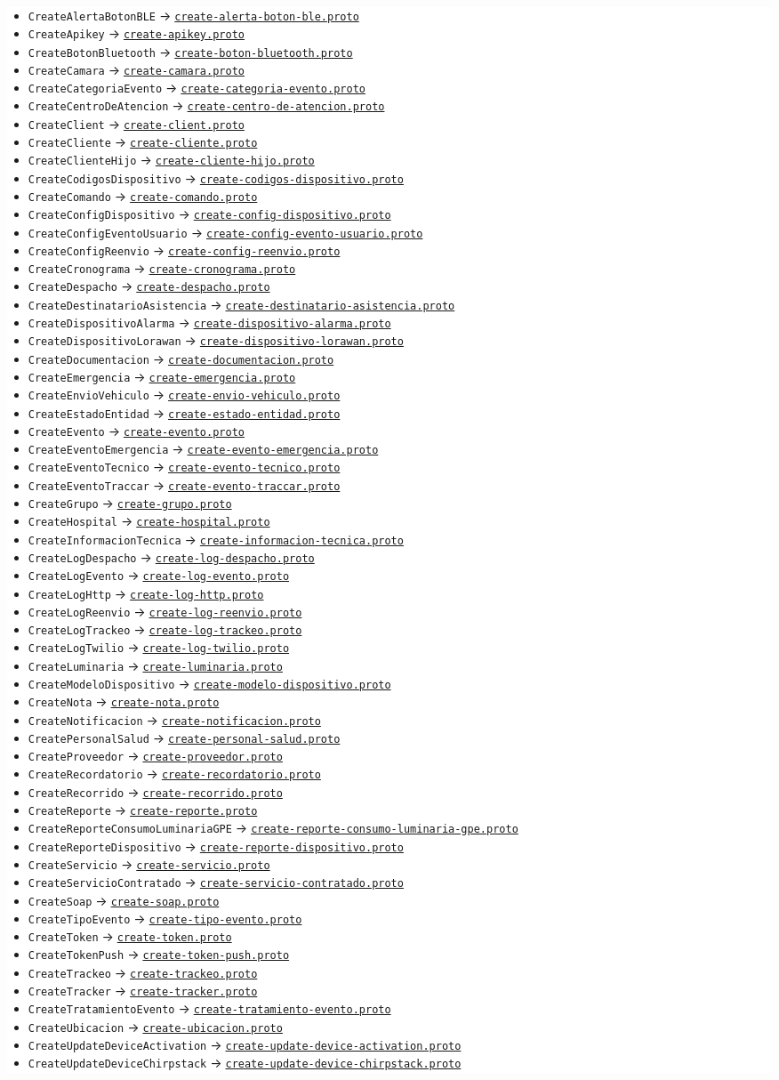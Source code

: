 - `CreateAlertaBotonBLE` → [`create-alerta-boton-ble.proto`](#createalertabotonble)
- `CreateApikey` → [`create-apikey.proto`](#createapikey)
- `CreateBotonBluetooth` → [`create-boton-bluetooth.proto`](#createbotonbluetooth)
- `CreateCamara` → [`create-camara.proto`](#createcamara)
- `CreateCategoriaEvento` → [`create-categoria-evento.proto`](#createcategoriaevento)
- `CreateCentroDeAtencion` → [`create-centro-de-atencion.proto`](#createcentrodeatencion)
- `CreateClient` → [`create-client.proto`](#createclient)
- `CreateCliente` → [`create-cliente.proto`](#createcliente)
- `CreateClienteHijo` → [`create-cliente-hijo.proto`](#createclientehijo)
- `CreateCodigosDispositivo` → [`create-codigos-dispositivo.proto`](#createcodigosdispositivo)
- `CreateComando` → [`create-comando.proto`](#createcomando)
- `CreateConfigDispositivo` → [`create-config-dispositivo.proto`](#createconfigdispositivo)
- `CreateConfigEventoUsuario` → [`create-config-evento-usuario.proto`](#createconfigeventousuario)
- `CreateConfigReenvio` → [`create-config-reenvio.proto`](#createconfigreenvio)
- `CreateCronograma` → [`create-cronograma.proto`](#createcronograma)
- `CreateDespacho` → [`create-despacho.proto`](#createdespacho)
- `CreateDestinatarioAsistencia` → [`create-destinatario-asistencia.proto`](#createdestinatarioasistencia)
- `CreateDispositivoAlarma` → [`create-dispositivo-alarma.proto`](#createdispositivoalarma)
- `CreateDispositivoLorawan` → [`create-dispositivo-lorawan.proto`](#createdispositivolorawan)
- `CreateDocumentacion` → [`create-documentacion.proto`](#createdocumentacion)
- `CreateEmergencia` → [`create-emergencia.proto`](#createemergencia)
- `CreateEnvioVehiculo` → [`create-envio-vehiculo.proto`](#createenviovehiculo)
- `CreateEstadoEntidad` → [`create-estado-entidad.proto`](#createestadoentidad)
- `CreateEvento` → [`create-evento.proto`](#createevento)
- `CreateEventoEmergencia` → [`create-evento-emergencia.proto`](#createeventoemergencia)
- `CreateEventoTecnico` → [`create-evento-tecnico.proto`](#createeventotecnico)
- `CreateEventoTraccar` → [`create-evento-traccar.proto`](#createeventotraccar)
- `CreateGrupo` → [`create-grupo.proto`](#creategrupo)
- `CreateHospital` → [`create-hospital.proto`](#createhospital)
- `CreateInformacionTecnica` → [`create-informacion-tecnica.proto`](#createinformaciontecnica)
- `CreateLogDespacho` → [`create-log-despacho.proto`](#createlogdespacho)
- `CreateLogEvento` → [`create-log-evento.proto`](#createlogevento)
- `CreateLogHttp` → [`create-log-http.proto`](#createloghttp)
- `CreateLogReenvio` → [`create-log-reenvio.proto`](#createlogreenvio)
- `CreateLogTrackeo` → [`create-log-trackeo.proto`](#createlogtrackeo)
- `CreateLogTwilio` → [`create-log-twilio.proto`](#createlogtwilio)
- `CreateLuminaria` → [`create-luminaria.proto`](#createluminaria)
- `CreateModeloDispositivo` → [`create-modelo-dispositivo.proto`](#createmodelodispositivo)
- `CreateNota` → [`create-nota.proto`](#createnota)
- `CreateNotificacion` → [`create-notificacion.proto`](#createnotificacion)
- `CreatePersonalSalud` → [`create-personal-salud.proto`](#createpersonalsalud)
- `CreateProveedor` → [`create-proveedor.proto`](#createproveedor)
- `CreateRecordatorio` → [`create-recordatorio.proto`](#createrecordatorio)
- `CreateRecorrido` → [`create-recorrido.proto`](#createrecorrido)
- `CreateReporte` → [`create-reporte.proto`](#createreporte)
- `CreateReporteConsumoLuminariaGPE` → [`create-reporte-consumo-luminaria-gpe.proto`](#createreporteconsumoluminariagpe)
- `CreateReporteDispositivo` → [`create-reporte-dispositivo.proto`](#createreportedispositivo)
- `CreateServicio` → [`create-servicio.proto`](#createservicio)
- `CreateServicioContratado` → [`create-servicio-contratado.proto`](#createserviciocontratado)
- `CreateSoap` → [`create-soap.proto`](#createsoap)
- `CreateTipoEvento` → [`create-tipo-evento.proto`](#createtipoevento)
- `CreateToken` → [`create-token.proto`](#createtoken)
- `CreateTokenPush` → [`create-token-push.proto`](#createtokenpush)
- `CreateTrackeo` → [`create-trackeo.proto`](#createtrackeo)
- `CreateTracker` → [`create-tracker.proto`](#createtracker)
- `CreateTratamientoEvento` → [`create-tratamiento-evento.proto`](#createtratamientoevento)
- `CreateUbicacion` → [`create-ubicacion.proto`](#createubicacion)
- `CreateUpdateDeviceActivation` → [`create-update-device-activation.proto`](#createupdatedeviceactivation)
- `CreateUpdateDeviceChirpstack` → [`create-update-device-chirpstack.proto`](#createupdatedevicechirpstack)